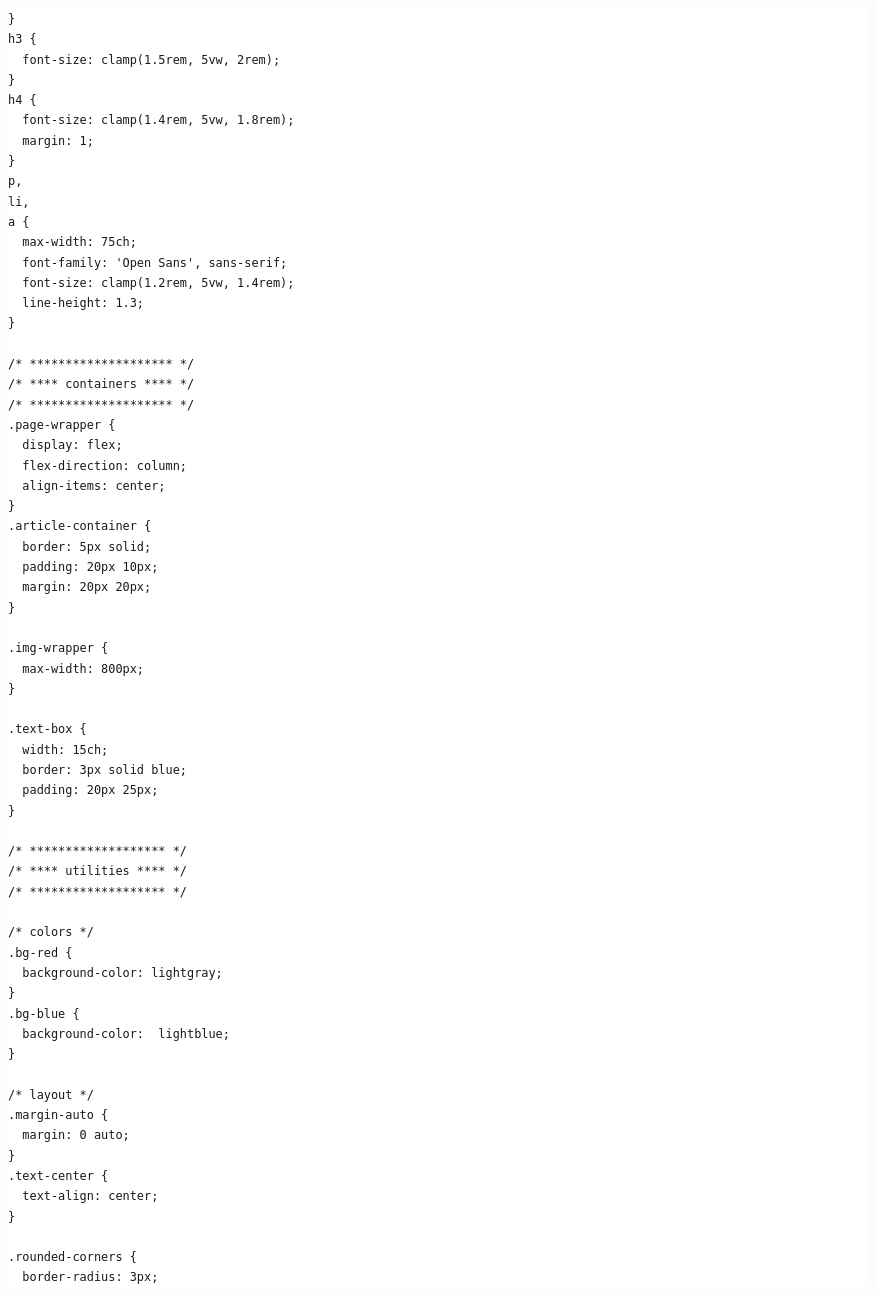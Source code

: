 ```
}
h3 {
  font-size: clamp(1.5rem, 5vw, 2rem);
}
h4 {
  font-size: clamp(1.4rem, 5vw, 1.8rem);
  margin: 1;
}
p,
li,
a {
  max-width: 75ch;
  font-family: 'Open Sans', sans-serif;
  font-size: clamp(1.2rem, 5vw, 1.4rem);
  line-height: 1.3;
}

/* ******************** */
/* **** containers **** */
/* ******************** */
.page-wrapper {
  display: flex;
  flex-direction: column;
  align-items: center;
}
.article-container {
  border: 5px solid;
  padding: 20px 10px;
  margin: 20px 20px;
}

.img-wrapper {
  max-width: 800px;
}

.text-box {
  width: 15ch;
  border: 3px solid blue;
  padding: 20px 25px;
}

/* ******************* */
/* **** utilities **** */
/* ******************* */

/* colors */
.bg-red {
  background-color: lightgray;
}
.bg-blue {
  background-color:  lightblue;
}

/* layout */
.margin-auto {
  margin: 0 auto;
}
.text-center {
  text-align: center;
}

.rounded-corners {
  border-radius: 3px;
```